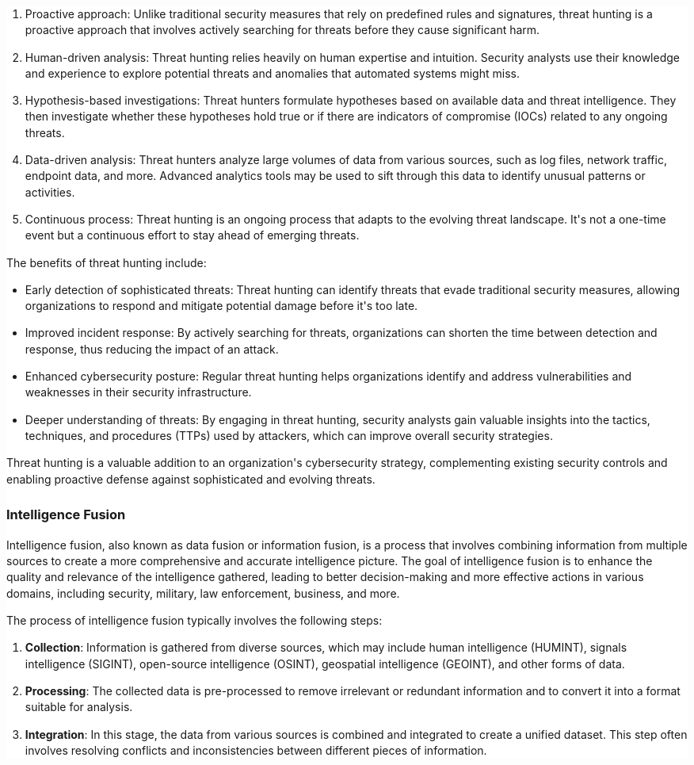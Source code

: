 1. Proactive approach: Unlike traditional security measures that rely on predefined rules and signatures, threat hunting is a proactive approach that involves actively searching for threats before they cause significant harm.

2. Human-driven analysis: Threat hunting relies heavily on human expertise and intuition. Security analysts use their knowledge and experience to explore potential threats and anomalies that automated systems might miss.

3. Hypothesis-based investigations: Threat hunters formulate hypotheses based on available data and threat intelligence. They then investigate whether these hypotheses hold true or if there are indicators of compromise (IOCs) related to any ongoing threats.

4. Data-driven analysis: Threat hunters analyze large volumes of data from various sources, such as log files, network traffic, endpoint data, and more. Advanced analytics tools may be used to sift through this data to identify unusual patterns or activities.

5. Continuous process: Threat hunting is an ongoing process that adapts to the evolving threat landscape. It's not a one-time event but a continuous effort to stay ahead of emerging threats.

The benefits of threat hunting include:

- Early detection of sophisticated threats: Threat hunting can identify threats that evade traditional security measures, allowing organizations to respond and mitigate potential damage before it's too late.

- Improved incident response: By actively searching for threats, organizations can shorten the time between detection and response, thus reducing the impact of an attack.

- Enhanced cybersecurity posture: Regular threat hunting helps organizations identify and address vulnerabilities and weaknesses in their security infrastructure.

- Deeper understanding of threats: By engaging in threat hunting, security analysts gain valuable insights into the tactics, techniques, and procedures (TTPs) used by attackers, which can improve overall security strategies.

Threat hunting is a valuable addition to an organization's cybersecurity strategy, complementing existing security controls and enabling proactive defense against sophisticated and evolving threats.

### Intelligence Fusion

Intelligence fusion, also known as data fusion or information fusion, is a process that involves combining information from multiple sources to create a more comprehensive and accurate intelligence picture. The goal of intelligence fusion is to enhance the quality and relevance of the intelligence gathered, leading to better decision-making and more effective actions in various domains, including security, military, law enforcement, business, and more.

The process of intelligence fusion typically involves the following steps:

1. **Collection**: Information is gathered from diverse sources, which may include human intelligence (HUMINT), signals intelligence (SIGINT), open-source intelligence (OSINT), geospatial intelligence (GEOINT), and other forms of data.

2. **Processing**: The collected data is pre-processed to remove irrelevant or redundant information and to convert it into a format suitable for analysis.

3. **Integration**: In this stage, the data from various sources is combined and integrated to create a unified dataset. This step often involves resolving conflicts and inconsistencies between different pieces of information.
